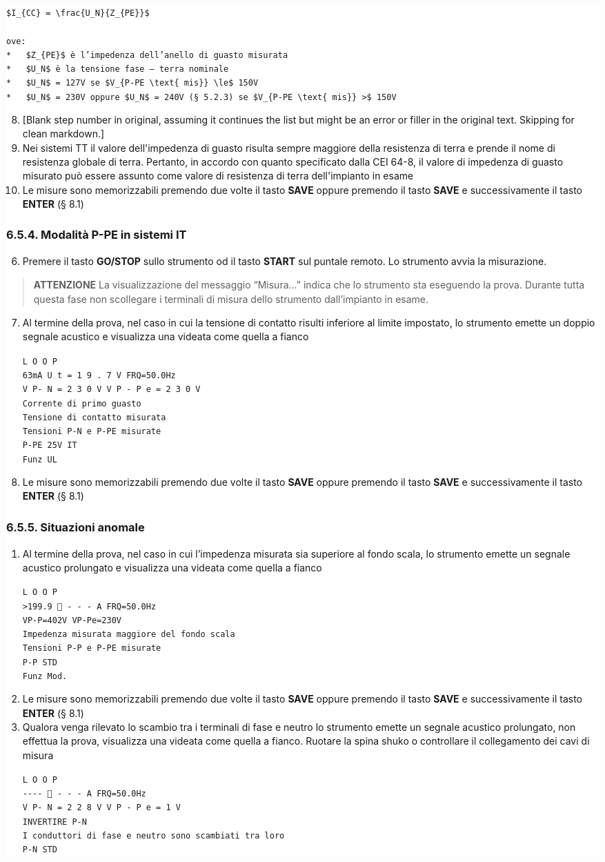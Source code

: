     $I_{CC} = \frac{U_N}{Z_{PE}}$

    ove:
    *   $Z_{PE}$ è l’impedenza dell’anello di guasto misurata
    *   $U_N$ è la tensione fase – terra nominale
    *   $U_N$ = 127V se $V_{P-PE \text{ mis}} \le$ 150V
    *   $U_N$ = 230V oppure $U_N$ = 240V (§ 5.2.3) se $V_{P-PE \text{ mis}} >$ 150V
8.  [Blank step number in original, assuming it continues the list but might be an error or filler in the original text. Skipping for clean markdown.]
9.  Nei sistemi TT il valore dell'impedenza di guasto risulta sempre maggiore della resistenza di terra e prende il nome di resistenza globale di terra. Pertanto, in accordo con quanto specificato dalla CEI 64-8, il valore di impedenza di guasto misurato può essere assunto come valore di resistenza di terra dell'impianto in esame
10. Le misure sono memorizzabili premendo due volte il tasto **SAVE** oppure premendo il tasto **SAVE** e successivamente il tasto **ENTER** (§ 8.1)

### 6.5.4. Modalità P-PE in sistemi IT

6.  Premere il tasto **GO/STOP** sullo strumento od il tasto **START** sul puntale remoto. Lo strumento avvia la misurazione.

> **ATTENZIONE**
> La visualizzazione del messaggio “Misura…” indica che lo strumento sta eseguendo la prova. Durante tutta questa fase non scollegare i terminali di misura dello strumento dall’impianto in esame.

7.  Al termine della prova, nel caso in cui la tensione di contatto risulti inferiore al limite impostato, lo strumento emette un doppio segnale acustico e visualizza una videata come quella a fianco
    ```text
    L O O P
    63mA U t = 1 9 . 7 V FRQ=50.0Hz
    V P- N = 2 3 0 V V P - P e = 2 3 0 V
    Corrente di primo guasto
    Tensione di contatto misurata
    Tensioni P-N e P-PE misurate
    P-PE 25V IT
    Funz UL
    ```
8.  Le misure sono memorizzabili premendo due volte il tasto **SAVE** oppure premendo il tasto **SAVE** e successivamente il tasto **ENTER** (§ 8.1)

### 6.5.5. Situazioni anomale

1.  Al termine della prova, nel caso in cui l’impedenza misurata sia superiore al fondo scala, lo strumento emette un segnale acustico prolungato e visualizza una videata come quella a fianco
    ```text
    L O O P
    >199.9  - - - A FRQ=50.0Hz
    VP-P=402V VP-Pe=230V
    Impedenza misurata maggiore del fondo scala
    Tensioni P-P e P-PE misurate
    P-P STD
    Funz Mod.
    ```
2.  Le misure sono memorizzabili premendo due volte il tasto **SAVE** oppure premendo il tasto **SAVE** e successivamente il tasto **ENTER** (§ 8.1)
3.  Qualora venga rilevato lo scambio tra i terminali di fase e neutro lo strumento emette un segnale acustico prolungato, non effettua la prova, visualizza una videata come quella a fianco. Ruotare la spina shuko o controllare il collegamento dei cavi di misura
    ```text
    L O O P
    ----  - - - A FRQ=50.0Hz
    V P- N = 2 2 8 V V P - P e = 1 V
    INVERTIRE P-N
    I conduttori di fase e neutro sono scambiati tra loro
    P-N STD